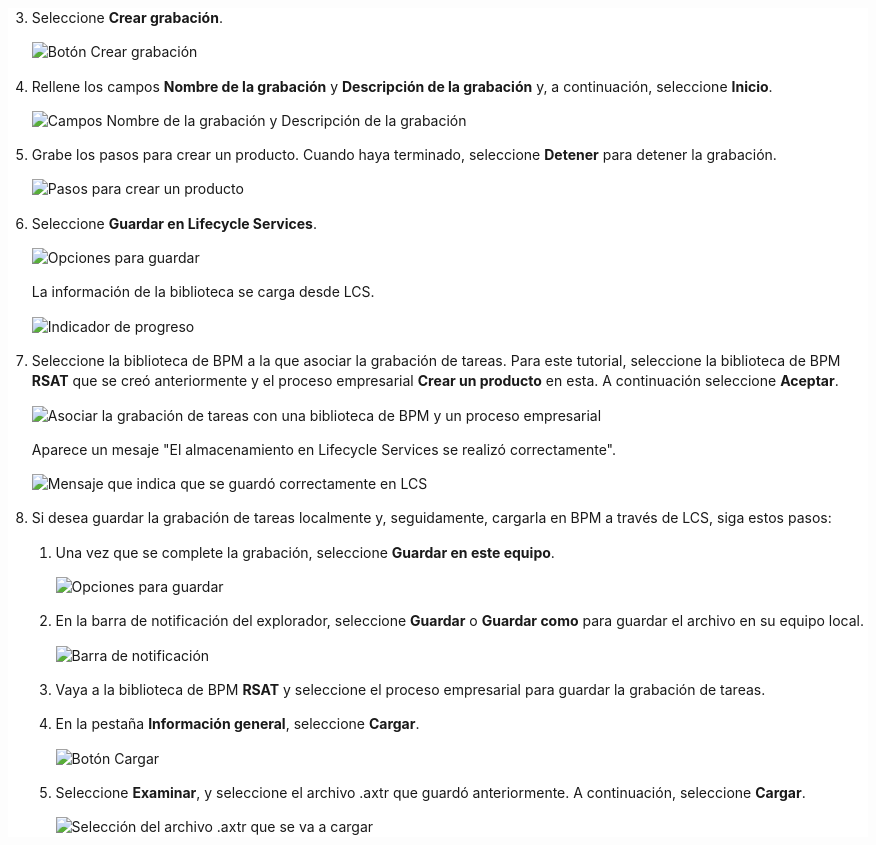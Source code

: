 3. Seleccione **Crear grabación**.

    ![Botón Crear grabación](./media/setup_rsa_tool_28.png)

4. Rellene los campos **Nombre de la grabación** y **Descripción de la grabación** y, a continuación, seleccione **Inicio**.

    ![Campos Nombre de la grabación y Descripción de la grabación](./media/setup_rsa_tool_29.png)

5. Grabe los pasos para crear un producto. Cuando haya terminado, seleccione **Detener** para detener la grabación.

    ![Pasos para crear un producto](./media/setup_rsa_tool_30.png)

6. Seleccione **Guardar en Lifecycle Services**.

    ![Opciones para guardar](./media/setup_rsa_tool_31.png)

    La información de la biblioteca se carga desde LCS.

    ![Indicador de progreso](./media/setup_rsa_tool_32.png)

7. Seleccione la biblioteca de BPM a la que asociar la grabación de tareas. Para este tutorial, seleccione la biblioteca de BPM **RSAT** que se creó anteriormente y el proceso empresarial **Crear un producto** en esta. A continuación seleccione **Aceptar**.

    ![Asociar la grabación de tareas con una biblioteca de BPM y un proceso empresarial](./media/setup_rsa_tool_33.png)

    Aparece un mesaje "El almacenamiento en Lifecycle Services se realizó correctamente".

    ![Mensaje que indica que se guardó correctamente en LCS](./media/setup_rsa_tool_34.png)

8. Si desea guardar la grabación de tareas localmente y, seguidamente, cargarla en BPM a través de LCS, siga estos pasos:

    1. Una vez que se complete la grabación, seleccione **Guardar en este equipo**.

        ![Opciones para guardar](./media/setup_rsa_tool_35.png)

    2. En la barra de notificación del explorador, seleccione **Guardar** o **Guardar como** para guardar el archivo en su equipo local.

        ![Barra de notificación](./media/setup_rsa_tool_36.png)

    3. Vaya a la biblioteca de BPM **RSAT** y seleccione el proceso empresarial para guardar la grabación de tareas.
    4. En la pestaña **Información general**, seleccione **Cargar**.

        ![Botón Cargar](./media/setup_rsa_tool_37.png)

    5. Seleccione **Examinar**, y seleccione el archivo .axtr que guardó anteriormente. A continuación, seleccione **Cargar**.

        ![Selección del archivo .axtr que se va a cargar](./media/setup_rsa_tool_38.png)
